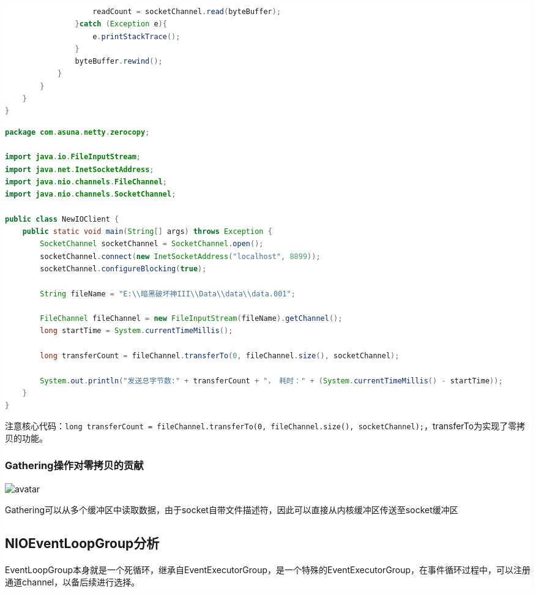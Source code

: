 ```java
                    readCount = socketChannel.read(byteBuffer);
                }catch (Exception e){
                    e.printStackTrace();
                }
                byteBuffer.rewind();
            }
        }
    }
}

```

```java
package com.asuna.netty.zerocopy;

import java.io.FileInputStream;
import java.net.InetSocketAddress;
import java.nio.channels.FileChannel;
import java.nio.channels.SocketChannel;

public class NewIOClient {
    public static void main(String[] args) throws Exception {
        SocketChannel socketChannel = SocketChannel.open();
        socketChannel.connect(new InetSocketAddress("localhost", 8899));
        socketChannel.configureBlocking(true);

        String fileName = "E:\\暗黑破坏神III\\Data\\data\\data.001";

        FileChannel fileChannel = new FileInputStream(fileName).getChannel();
        long startTime = System.currentTimeMillis();

        long transferCount = fileChannel.transferTo(0, fileChannel.size(), socketChannel);

        System.out.println("发送总字节数:" + transferCount + "， 耗时：" + (System.currentTimeMillis() - startTime));
    }
}

```

注意核心代码：```long transferCount = fileChannel.transferTo(0, fileChannel.size(), socketChannel);```，transferTo为实现了零拷贝的功能。

### Gathering操作对零拷贝的贡献

![avatar](/image/gather.jpg)

Gathering可以从多个缓冲区中读取数据，由于socket自带文件描述符，因此可以直接从内核缓冲区传送至socket缓冲区

## NIOEventLoopGroup分析

EventLoopGroup本身就是一个死循环，继承自EventExecutorGroup，是一个特殊的EventExecutorGroup，在事件循环过程中，可以注册通道channel，以备后续进行选择。
